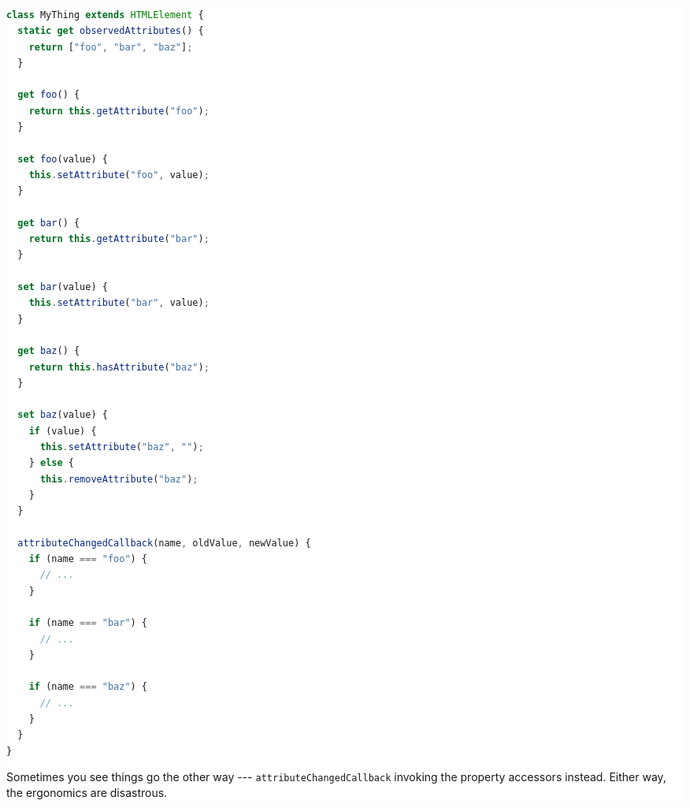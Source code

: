```js
class MyThing extends HTMLElement {
  static get observedAttributes() {
    return ["foo", "bar", "baz"];
  }

  get foo() {
    return this.getAttribute("foo");
  }

  set foo(value) {
    this.setAttribute("foo", value);
  }

  get bar() {
    return this.getAttribute("bar");
  }

  set bar(value) {
    this.setAttribute("bar", value);
  }

  get baz() {
    return this.hasAttribute("baz");
  }

  set baz(value) {
    if (value) {
      this.setAttribute("baz", "");
    } else {
      this.removeAttribute("baz");
    }
  }

  attributeChangedCallback(name, oldValue, newValue) {
    if (name === "foo") {
      // ...
    }

    if (name === "bar") {
      // ...
    }

    if (name === "baz") {
      // ...
    }
  }
}
```

Sometimes you see things go the other way --- `attributeChangedCallback` invoking the property accessors instead. Either way, the ergonomics are disastrous.
